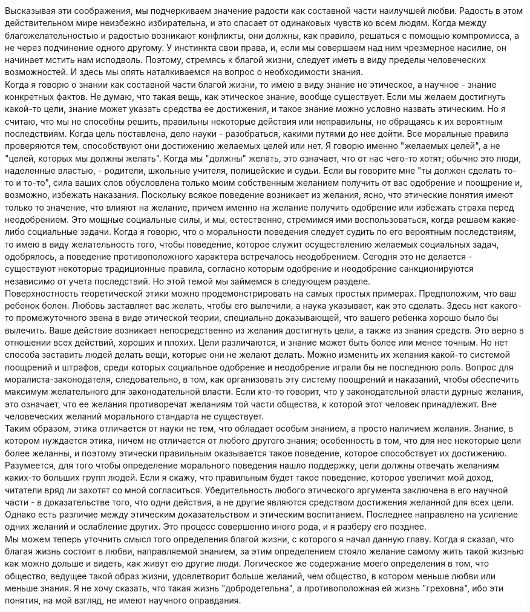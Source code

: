 Высказывая эти соображения, мы подчеркиваем значение радости как составной части наилучшей любви. Радость в этом действительном мире неизбежно избирательна, и это спасает от одинаковых чувств ко всем людям. Когда между благожелательностью и радостью возникают конфликты, они должны, как правило, решаться с помощью компромисса, а не через подчинение одного другому. У инстинкта свои права, и, если мы совершаем над ним чрезмерное насилие, он начинает мстить нам исподволь. Поэтому, стремясь к благой жизни, следует иметь в виду пределы человеческих возможностей. И здесь мы опять наталкиваемся на вопрос о необходимости знания.  
Когда я говорю о знании как составной части благой жизни, то имею в виду знание не этическое, а научное - знание конкретных фактов. Не думаю, что такая вещь, как этическое знание, вообще существует. Если мы желаем достигнуть какой-то цели, знание может указать средства ее достижения, и такое знание можно условно назвать этическим. Но я считаю, что мы не способны решить, правильны некоторые действия или неправильны, не обращаясь к их вероятным последствиям. Когда цель поставлена, дело науки - разобраться, какими путями до нее дойти. Все моральные правила проверяются тем, способствуют они достижению желаемых целей или нет. Я говорю именно "желаемых целей", а не "целей, которых мы должны желать". Когда мы "должны" желать, это означает, что от нас чего-то хотят; обычно это люди, наделенные властью, - родители, школьные учителя, полицейские и судьи. Если вы говорите мне "ты должен сделать то-то и то-то", сила ваших слов обусловлена только моим собственным желанием получить от вас одобрение и поощрение и, возможно, избежать наказания. Поскольку всякое поведение возникает из желания, ясно, что этические понятия имеют только то значение, что влияют на желание, причем именно на желание получить одобрение или избежать страха перед неодобрением. Это мощные социальные силы, и мы, естественно, стремимся ими воспользоваться, когда решаем какие-либо социальные задачи. Когда я говорю, что о моральности поведения следует судить по его вероятным последствиям, то имею в виду желательность того, чтобы поведение, которое служит осуществлению желаемых социальных задач, одобрялось, а поведение противоположного характера встречалось неодобрением. Сегодня это не делается - существуют некоторые традиционные правила, согласно которым одобрение и неодобрение санкционируются независимо от учета последствий. Но этой темой мы займемся в следующем разделе.  
Поверхностность теоретической этики можно продемонстрировать на самых простых примерах. Предположим, что ваш ребенок болен. Любовь заставляет вас желать, чтобы его вылечили, а наука указывает, как это сделать. Здесь нет какого-то промежуточного звена в виде этической теории, специально доказывающей, что вашего ребенка хорошо было бы вылечить. Ваше действие возникает непосредственно из желания достигнуть цели, а также из знания средств. Это верно в отношении всех действий, хороших и плохих. Цели различаются, и знание может быть более или менее точным. Но нет способа заставить людей делать вещи, которые они не желают делать. Можно изменить их желания какой-то системой поощрений и штрафов, среди которых социальное одобрение и неодобрение играли бы не последнюю роль. Вопрос для моралиста-законодателя, следовательно, в том, как организовать эту систему поощрений и наказаний, чтобы обеспечить максимум желательного для законодательной власти. Если кто-то говорит, что у законодательной власти дурные желания, это означает, что ее желания противоречат желаниям той части общества, к которой этот человек принадлежит. Вне человеческих желаний морального стандарта не существует.  
Таким образом, этика отличается от науки не тем, что обладает особым знанием, а просто наличием желания. Знание, в котором нуждается этика, ничем не отличается от любого другого знания; особенность в том, что для нее некоторые цели более желанны, и поэтому этически правильным оказывается такое поведение, которое способствует их достижению. Разумеется, для того чтобы определение морального поведения нашло поддержку, цели должны отвечать желаниям каких-то больших групп людей. Если я скажу, что правильным будет такое поведение, которое увеличит мой доход, читатели вряд ли захотят со мной согласиться. Убедительность любого этического аргумента заключена в его научной части - в доказательстве того, что одни действия, а не другие являются средством достижения желанной для всех цели. Однако есть различие между этическим доказательством и этическим воспитанием. Последнее направлено на усиление одних желаний и ослабление других. Это процесс совершенно иного рода, и я разберу его позднее.  
Мы можем теперь уточнить смысл того определения благой жизни, с которого я начал данную главу. Когда я сказал, что благая жизнь состоит в любви, направляемой знанием, за этим определением стояло желание самому жить такой жизнью как можно дольше и видеть, как живут ею другие люди. Логическое же содержание моего определения в том, что общество, ведущее такой образ жизни, удовлетворит больше желаний, чем общество, в котором меньше любви или меньше знания. Я не хочу сказать, что такая жизнь "добродетельна", а противоположная ей жизнь "греховна", ибо эти понятия, на мой взгляд, не имеют научного оправдания.  